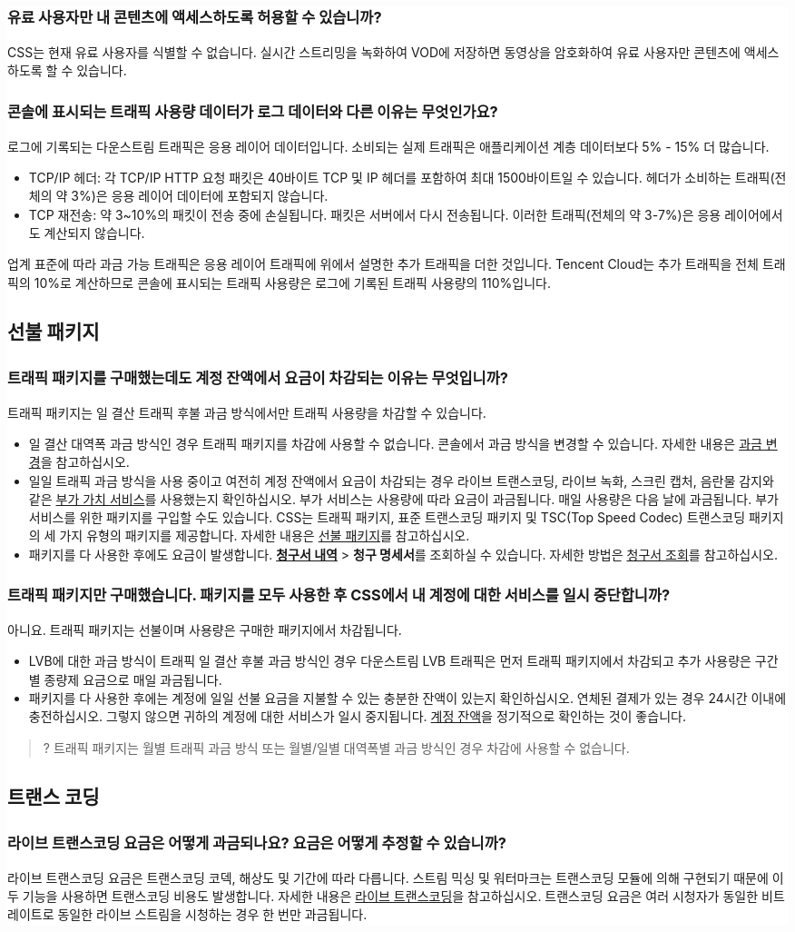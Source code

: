 [](id:live_que10)
### 유료 사용자만 내 콘텐츠에 액세스하도록 허용할 수 있습니까?
CSS는 현재 유료 사용자를 식별할 수 없습니다. 실시간 스트리밍을 녹화하여 VOD에 저장하면 동영상을 암호화하여 유료 사용자만 콘텐츠에 액세스하도록 할 수 있습니다.



[](id:live_que12)
### 콘솔에 표시되는 트래픽 사용량 데이터가 로그 데이터와 다른 이유는 무엇인가요?

로그에 기록되는 다운스트림 트래픽은 응용 레이어 데이터입니다. 소비되는 실제 트래픽은 애플리케이션 계층 데이터보다 5% - 15% 더 많습니다.

- TCP/IP 헤더: 각 TCP/IP HTTP 요청 패킷은 40바이트 TCP 및 IP 헤더를 포함하여 최대 1500바이트일 수 있습니다. 헤더가 소비하는 트래픽(전체의 약 3%)은 응용 레이어 데이터에 포함되지 않습니다.
- TCP 재전송: 약 3~10%의 패킷이 전송 중에 손실됩니다. 패킷은 서버에서 다시 전송됩니다. 이러한 트래픽(전체의 약 3-7%)은 응용 레이어에서도 계산되지 않습니다.

업계 표준에 따라 과금 가능 트래픽은 응용 레이어 트래픽에 위에서 설명한 추가 트래픽을 더한 것입니다. Tencent Cloud는 추가 트래픽을 전체 트래픽의 10%로 계산하므로 콘솔에 표시되는 트래픽 사용량은 로그에 기록된 트래픽 사용량의 110%입니다.

## 선불 패키지

[](id:pack_que2)
### 트래픽 패키지를 구매했는데도 계정 잔액에서 요금이 차감되는 이유는 무엇입니까?

트래픽 패키지는 일 결산 트래픽 후불 과금 방식에서만 트래픽 사용량을 차감할 수 있습니다.
- 일 결산 대역폭 과금 방식인 경우 트래픽 패키지를 차감에 사용할 수 없습니다. 콘솔에서 과금 방식을 변경할 수 있습니다. 자세한 내용은 [과금 변경](https://intl.cloud.tencent.com/document/product/267/30411)을 참고하십시오.
- 일일 트래픽 과금 방식을 사용 중이고 여전히 계정 잔액에서 요금이 차감되는 경우 라이브 트랜스코딩, 라이브 녹화, 스크린 캡처, 음란물 감지와 같은 [부가 가치 서비스](https://intl.cloud.tencent.com/document/product/267/2819)를 사용했는지 확인하십시오. 부가 서비스는 사용량에 따라 요금이 과금됩니다. 매일 사용량은 다음 날에 과금됩니다. 부가 서비스를 위한 패키지를 구입할 수도 있습니다. CSS는 트래픽 패키지, 표준 트랜스코딩 패키지 및 TSC(Top Speed Codec) 트랜스코딩 패키지의 세 가지 유형의 패키지를 제공합니다. 자세한 내용은 [선불 패키지](https://www.tencentcloud.com/document/product/267/52220)를 참고하십시오.
- 패키지를 다 사용한 후에도 요금이 발생합니다. [**청구서 내역**](https://console.cloud.tencent.com/expense/bill/summary) > **청구 명세서**를 조회하실 수 있습니다. 자세한 방법은 [청구서 조회](https://intl.cloud.tencent.com/document/product/267/36278)를 참고하십시오.


[](id:pack_que3)
### 트래픽 패키지만 구매했습니다. 패키지를 모두 사용한 후 CSS에서 내 계정에 대한 서비스를 일시 중단합니까?
아니요. 트래픽 패키지는 선불이며 사용량은 구매한 패키지에서 차감됩니다.

- LVB에 대한 과금 방식이 트래픽 일 결산 후불 과금 방식인 경우 다운스트림 LVB 트래픽은 먼저 트래픽 패키지에서 차감되고 추가 사용량은 구간별 종량제 요금으로 매일 과금됩니다.
- 패키지를 다 사용한 후에는 계정에 일일 선불 요금을 지불할 수 있는 충분한 잔액이 있는지 확인하십시오. 연체된 결제가 있는 경우 24시간 이내에 충전하십시오. 그렇지 않으면 귀하의 계정에 대한 서비스가 일시 중지됩니다. [계정 잔액](https://console.cloud.tencent.com/expense/overview)을 정기적으로 확인하는 것이 좋습니다.

>? 트래픽 패키지는 월별 트래픽 과금 방식 또는 월별/일별 대역폭별 과금 방식인 경우 차감에 사용할 수 없습니다.

## 트랜스 코딩

[](id:tran_que1)
### 라이브 트랜스코딩 요금은 어떻게 과금되나요? 요금은 어떻게 추정할 수 있습니까?
라이브 트랜스코딩 요금은 트랜스코딩 코덱, 해상도 및 기간에 따라 다릅니다. 스트림 믹싱 및 워터마크는 트랜스코딩 모듈에 의해 구현되기 때문에 이 두 기능을 사용하면 트랜스코딩 비용도 발생합니다. 자세한 내용은 [라이브 트랜스코딩](https://intl.cloud.tencent.com/document/product/267/39604)을 참고하십시오.
트랜스코딩 요금은 여러 시청자가 동일한 비트레이트로 동일한 라이브 스트림을 시청하는 경우 한 번만 과금됩니다.
